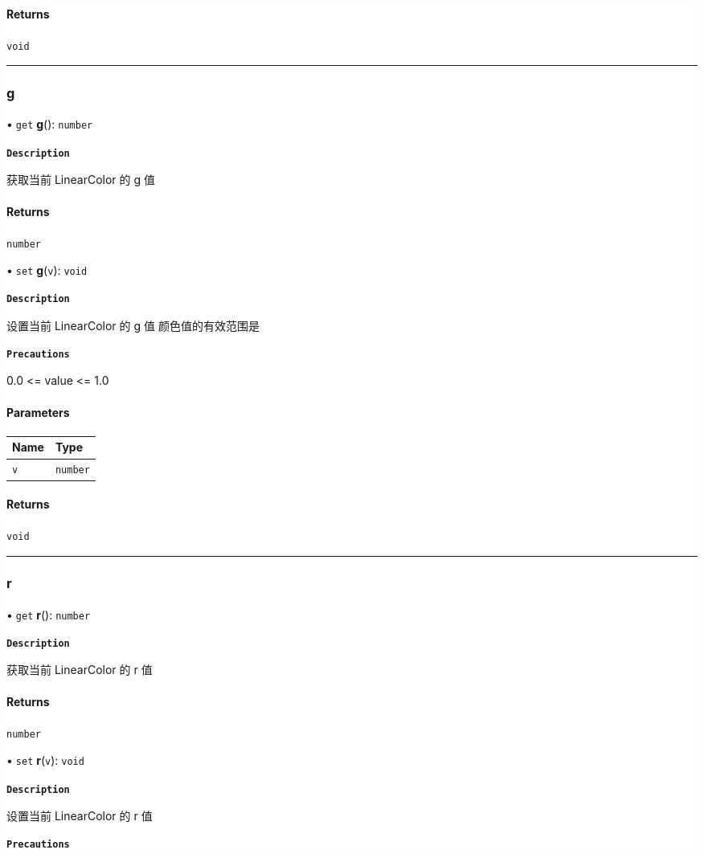 #### Returns

`void`

---

### g

• `get` **g**(): `number`

**`Description`**

获取当前 LinearColor 的 g 值

#### Returns

`number`

• `set` **g**(`v`): `void`

**`Description`**

设置当前 LinearColor 的 g 值 颜色值的有效范围是

**`Precautions`**

0.0 <= value <= 1.0

#### Parameters

| Name | Type     |
| :--- | :------- |
| `v`  | `number` |

#### Returns

`void`

---

### r

• `get` **r**(): `number`

**`Description`**

获取当前 LinearColor 的 r 值

#### Returns

`number`

• `set` **r**(`v`): `void`

**`Description`**

设置当前 LinearColor 的 r 值

**`Precautions`**
